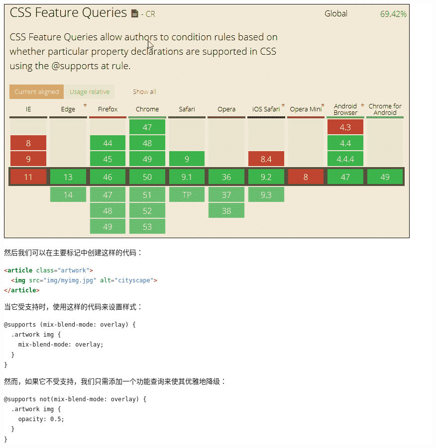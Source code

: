 ![提供基于 CSS 的解决方案](img/image_05_008.jpg)

然后我们可以在主要标记中创建这样的代码：

```html
<article class="artwork"> 
  <img src="img/myimg.jpg" alt="cityscape"> 
</article> 

```

当它受支持时，使用这样的代码来设置样式：

```html
@supports (mix-blend-mode: overlay) { 
  .artwork img { 
    mix-blend-mode: overlay; 
  } 
} 

```

然而，如果它不受支持，我们只需添加一个功能查询来使其优雅地降级：

```html
@supports not(mix-blend-mode: overlay) { 
  .artwork img { 
    opacity: 0.5; 
  } 
} 

```
